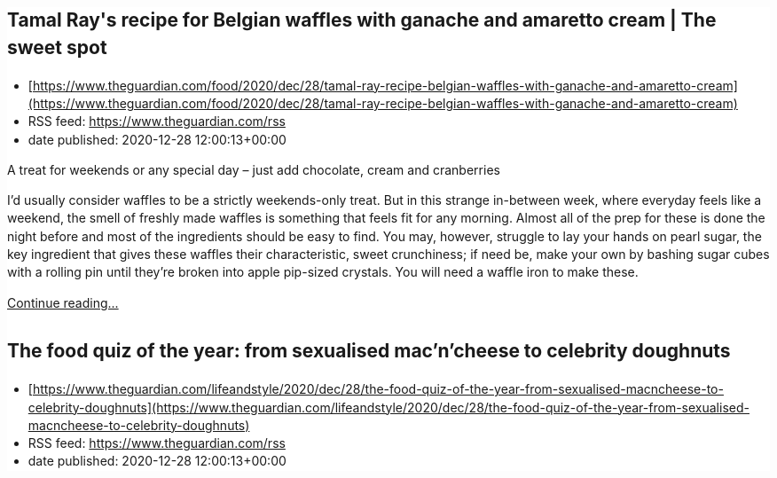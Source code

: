 ## Tamal Ray's recipe for Belgian waffles with ganache and amaretto cream | The sweet spot
 - [https://www.theguardian.com/food/2020/dec/28/tamal-ray-recipe-belgian-waffles-with-ganache-and-amaretto-cream](https://www.theguardian.com/food/2020/dec/28/tamal-ray-recipe-belgian-waffles-with-ganache-and-amaretto-cream)
 - RSS feed: https://www.theguardian.com/rss
 - date published: 2020-12-28 12:00:13+00:00

<p>A treat for weekends or any special day – just add chocolate, cream and cranberries</p><p>I’d usually consider waffles to be a strictly weekends-only treat. But in this strange in-between week, where everyday feels like a weekend, the smell of freshly made waffles is something that feels fit for any morning. Almost all of the prep for these is done the night before and most of the ingredients should be easy to find. You may, however, struggle to lay your hands on pearl sugar, the key ingredient that gives these waffles their characteristic, sweet crunchiness; if need be, make your own by bashing sugar cubes with a rolling pin until they’re broken into apple pip-sized crystals. You will need a waffle iron to make these.</p> <a href="https://www.theguardian.com/food/2020/dec/28/tamal-ray-recipe-belgian-waffles-with-ganache-and-amaretto-cream">Continue reading...</a>

## The food quiz of the year: from sexualised mac’n’cheese to celebrity doughnuts
 - [https://www.theguardian.com/lifeandstyle/2020/dec/28/the-food-quiz-of-the-year-from-sexualised-macncheese-to-celebrity-doughnuts](https://www.theguardian.com/lifeandstyle/2020/dec/28/the-food-quiz-of-the-year-from-sexualised-macncheese-to-celebrity-doughnuts)
 - RSS feed: https://www.theguardian.com/rss
 - date published: 2020-12-28 12:00:13+00:00
